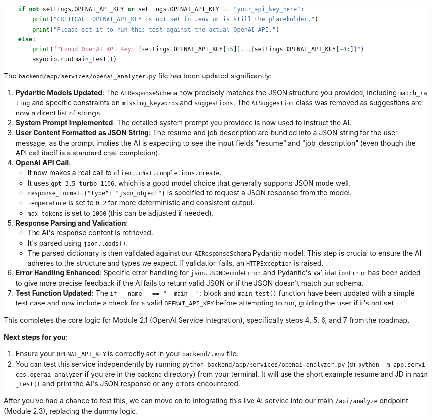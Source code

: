 ```python
    if not settings.OPENAI_API_KEY or settings.OPENAI_API_KEY == "your_api_key_here":
        print("CRITICAL: OPENAI_API_KEY is not set in .env or is still the placeholder.")
        print("Please set it to run this test against the actual OpenAI API.")
    else:
        print(f"Found OpenAI API Key: {settings.OPENAI_API_KEY[:5]}...{settings.OPENAI_API_KEY[-4:]}")
        asyncio.run(main_test())

```

The `backend/app/services/openai_analyzer.py` file has been updated significantly:

1.  **Pydantic Models Updated**: The `AIResponseSchema` now precisely matches the JSON structure you provided, including `match_rating` and specific constraints on `missing_keywords` and `suggestions`. The `AISuggestion` class was removed as suggestions are now a direct list of strings.
2.  **System Prompt Implemented**: The detailed system prompt you provided is now used to instruct the AI.
3.  **User Content Formatted as JSON String**: The resume and job description are bundled into a JSON string for the user message, as the prompt implies the AI is expecting to see the input fields "resume" and "job_description" (even though the API call itself is a standard chat completion).
4.  **OpenAI API Call**:
    *   It now makes a real call to `client.chat.completions.create`.
    *   It uses `gpt-3.5-turbo-1106`, which is a good model choice that generally supports JSON mode well.
    *   `response_format={"type": "json_object"}` is specified to request a JSON response from the model.
    *   `temperature` is set to `0.2` for more deterministic and consistent output.
    *   `max_tokens` is set to `1000` (this can be adjusted if needed).
5.  **Response Parsing and Validation**:
    *   The AI's response content is retrieved.
    *   It's parsed using `json.loads()`.
    *   The parsed dictionary is then validated against our `AIResponseSchema` Pydantic model. This step is crucial to ensure the AI adheres to the structure and types we expect. If validation fails, an `HTTPException` is raised.
6.  **Error Handling Enhanced**: Specific error handling for `json.JSONDecodeError` and Pydantic's `ValidationError` has been added to give more precise feedback if the AI fails to return valid JSON or if the JSON doesn't match our schema.
7.  **Test Function Updated**: The `if __name__ == "__main__":` block and `main_test()` function have been updated with a simple test case and now include a check for a valid `OPENAI_API_KEY` before attempting to run, guiding the user if it's not set.

This completes the core logic for Module 2.1 (OpenAI Service Integration), specifically steps 4, 5, 6, and 7 from the roadmap.

**Next steps for you**:
1.  Ensure your `OPENAI_API_KEY` is correctly set in your `backend/.env` file.
2.  You can test this service independently by running `python backend/app/services/openai_analyzer.py` (or `python -m app.services.openai_analyzer` if you are in the `backend` directory) from your terminal. It will use the short example resume and JD in `main_test()` and print the AI's JSON response or any errors encountered.

After you've had a chance to test this, we can move on to integrating this live AI service into our main `/api/analyze` endpoint (Module 2.3), replacing the dummy logic.
